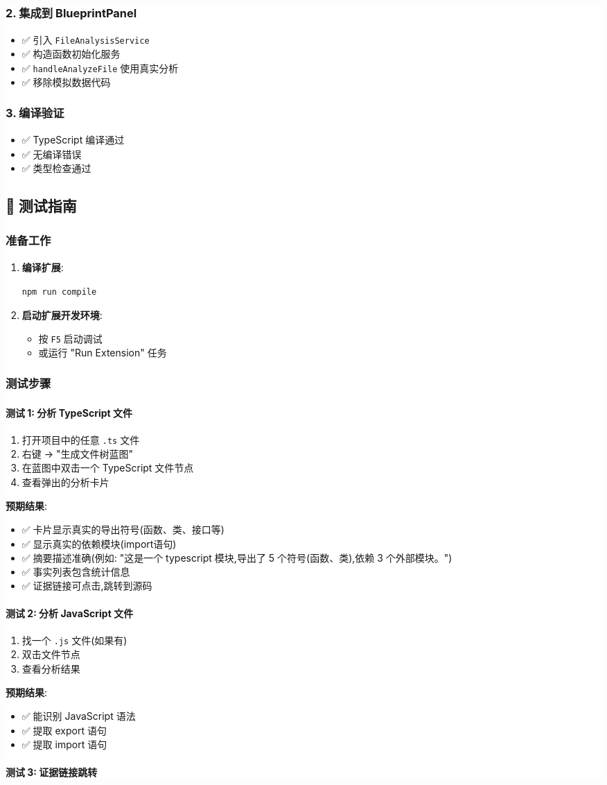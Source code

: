 ### 2. 集成到 BlueprintPanel

- ✅ 引入 `FileAnalysisService`
- ✅ 构造函数初始化服务
- ✅ `handleAnalyzeFile` 使用真实分析
- ✅ 移除模拟数据代码

### 3. 编译验证

- ✅ TypeScript 编译通过
- ✅ 无编译错误
- ✅ 类型检查通过

## 🧪 测试指南

### 准备工作

1. **编译扩展**:
   ```bash
   npm run compile
   ```

2. **启动扩展开发环境**:
   - 按 `F5` 启动调试
   - 或运行 "Run Extension" 任务

### 测试步骤

#### 测试 1: 分析 TypeScript 文件

1. 打开项目中的任意 `.ts` 文件
2. 右键 → "生成文件树蓝图"
3. 在蓝图中双击一个 TypeScript 文件节点
4. 查看弹出的分析卡片

**预期结果**:
- ✅ 卡片显示真实的导出符号(函数、类、接口等)
- ✅ 显示真实的依赖模块(import语句)
- ✅ 摘要描述准确(例如: "这是一个 typescript 模块,导出了 5 个符号(函数、类),依赖 3 个外部模块。")
- ✅ 事实列表包含统计信息
- ✅ 证据链接可点击,跳转到源码

#### 测试 2: 分析 JavaScript 文件

1. 找一个 `.js` 文件(如果有)
2. 双击文件节点
3. 查看分析结果

**预期结果**:
- ✅ 能识别 JavaScript 语法
- ✅ 提取 export 语句
- ✅ 提取 import 语句

#### 测试 3: 证据链接跳转

